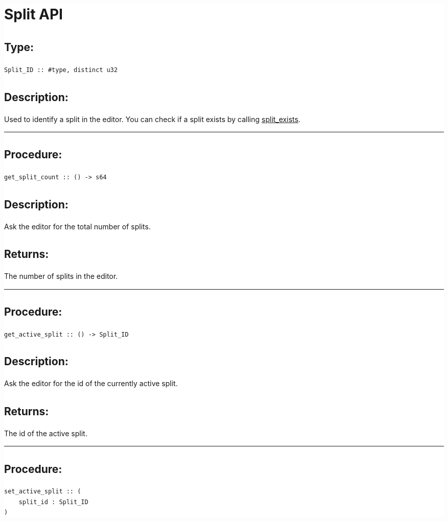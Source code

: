 # Split API

[Split_ID]: #Split_ID
<h2 id="Split_ID">
Type:
</h2>

```jai
Split_ID :: #type, distinct u32
```

## Description:
Used to identify a split in the editor. You can check if a split exists by calling [split_exists].

---

[get_split_count]: #get_split_count
<h2 id="get_split_count">
Procedure:
</h2>

```jai
get_split_count :: () -> s64
```

## Description:
Ask the editor for the total number of splits.

## Returns:
The number of splits in the editor.  

---

[get_active_split]: #get_active_split
<h2 id="get_active_split">
Procedure:
</h2>

```jai
get_active_split :: () -> Split_ID
```

## Description:
Ask the editor for the id of the currently active split.

## Returns:
The id of the active split.  

---

[set_active_split]: #set_active_split
<h2 id="set_active_split">
Procedure:
</h2>

```jai
set_active_split :: (
	split_id : Split_ID
)
```


[split_exists]: #split_exists
[split_open_buffer]: #split_open_buffer
[split_close_buffer]: #split_close_buffer
[split_get_area]: #split_get_area
[split_set_area]: #split_set_area
[split_get_text_layout_area]: #split_get_text_layout_area
[split_get_buffer_count]: #split_get_buffer_count
[split_get_buffer]: #split_get_buffer
[split_get_active_buffer_index]: #split_get_active_buffer_index
[split_set_active_buffer]: #split_set_active_buffer
[split_get_active_buffer]: #split_get_active_buffer
[split_get_active_text_layout]: #split_get_active_text_layout
[split_create_first]: #split_create_first
[split_create_left]: #split_create_left
[split_create_right]: #split_create_right
[split_create_above]: #split_create_above
[split_create_below]: #split_create_below
[split_merge]: #split_merge
[split_get_scrollbar_rect]: #split_get_scrollbar_rect
[split_get_tab_rect]: #split_get_tab_rect